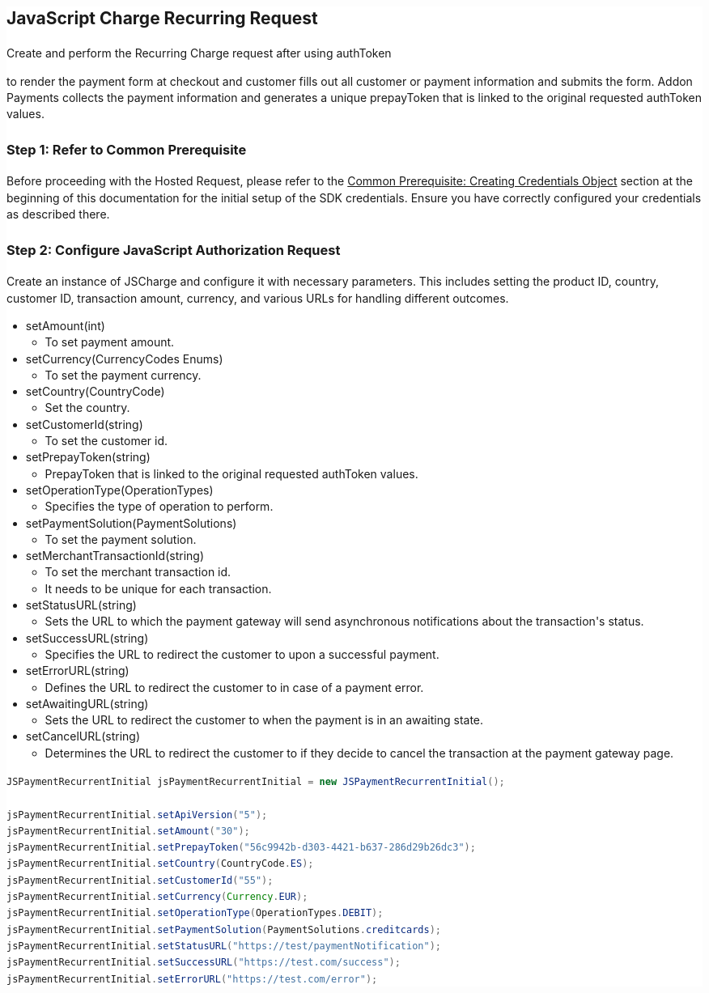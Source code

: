 ## JavaScript Charge Recurring Request

Create and perform the Recurring Charge request after using authToken

to render the payment form at checkout and customer fills out all customer or payment information and submits the form. Addon Payments collects the payment information and generates a unique prepayToken that is linked to the original requested authToken values.

### Step 1: Refer to Common Prerequisite

Before proceeding with the Hosted Request, please refer to the [Common Prerequisite: Creating Credentials Object](#common-prerequisite-creating-credentials-object) section at the beginning of this documentation for the initial setup of the SDK credentials. Ensure you have correctly configured your credentials as described there.

### Step 2: Configure JavaScript Authorization Request

Create an instance of JSCharge and configure it with necessary parameters. This includes setting the product ID, country, customer ID, transaction amount, currency, and various URLs for handling different outcomes.

* setAmount(int)
    * To set payment amount.
* setCurrency(CurrencyCodes Enums)
    * To set the payment currency.
* setCountry(CountryCode)
    * Set the country.
* setCustomerId(string)
    * To set the customer id.
* setPrepayToken(string)
    * PrepayToken that is linked to the original requested authToken values.
* setOperationType(OperationTypes)
    * Specifies the type of operation to perform.
* setPaymentSolution(PaymentSolutions)
    * To set the payment solution.
* setMerchantTransactionId(string)
    * To set the merchant transaction id.
    * It needs to be unique for each transaction.
* setStatusURL(string)
    * Sets the URL to which the payment gateway will send asynchronous notifications about the transaction's status.
* setSuccessURL(string)
    * Specifies the URL to redirect the customer to upon a successful payment.
* setErrorURL(string)
    * Defines the URL to redirect the customer to in case of a payment error.
* setAwaitingURL(string)
    * Sets the URL to redirect the customer to when the payment is in an awaiting state.
* setCancelURL(string)
    * Determines the URL to redirect the customer to if they decide to cancel the transaction at the payment gateway page.

```java
JSPaymentRecurrentInitial jsPaymentRecurrentInitial = new JSPaymentRecurrentInitial();

jsPaymentRecurrentInitial.setApiVersion("5");
jsPaymentRecurrentInitial.setAmount("30");
jsPaymentRecurrentInitial.setPrepayToken("56c9942b-d303-4421-b637-286d29b26dc3");
jsPaymentRecurrentInitial.setCountry(CountryCode.ES);
jsPaymentRecurrentInitial.setCustomerId("55");
jsPaymentRecurrentInitial.setCurrency(Currency.EUR);
jsPaymentRecurrentInitial.setOperationType(OperationTypes.DEBIT);
jsPaymentRecurrentInitial.setPaymentSolution(PaymentSolutions.creditcards);
jsPaymentRecurrentInitial.setStatusURL("https://test/paymentNotification");
jsPaymentRecurrentInitial.setSuccessURL("https://test.com/success");
jsPaymentRecurrentInitial.setErrorURL("https://test.com/error");
```